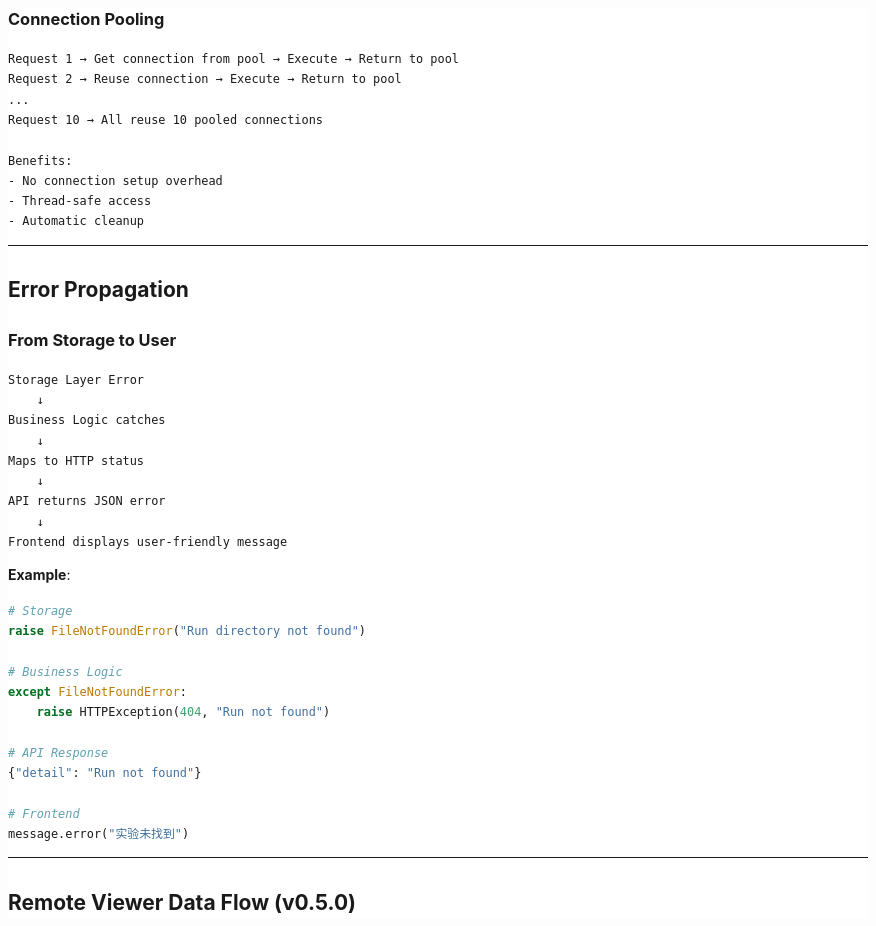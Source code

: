 ### Connection Pooling

```
Request 1 → Get connection from pool → Execute → Return to pool
Request 2 → Reuse connection → Execute → Return to pool
...
Request 10 → All reuse 10 pooled connections

Benefits:
- No connection setup overhead
- Thread-safe access
- Automatic cleanup
```

---

## Error Propagation

### From Storage to User

```
Storage Layer Error
    ↓
Business Logic catches
    ↓
Maps to HTTP status
    ↓
API returns JSON error
    ↓
Frontend displays user-friendly message
```

**Example**:
```python
# Storage
raise FileNotFoundError("Run directory not found")

# Business Logic
except FileNotFoundError:
    raise HTTPException(404, "Run not found")

# API Response
{"detail": "Run not found"}

# Frontend
message.error("实验未找到")
```

---

## Remote Viewer Data Flow (v0.5.0)
